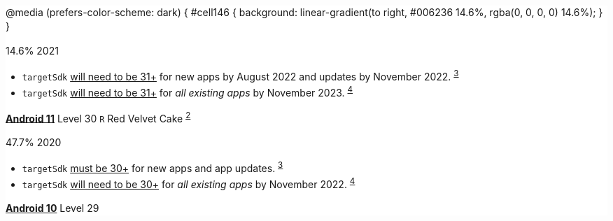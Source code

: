   @media (prefers-color-scheme: dark) {
    #cell146 {
      background: linear-gradient(to right, #006236 14.6%, rgba(0, 0, 0, 0) 14.6%);
    }
  }
</style>
<td rowspan="2" id="cell146">
14.6%
</td>
<td rowspan="2">2021</td>
</tr>
<tr class="table-notes"><td colspan="3">
<ul>
<li><code>targetSdk</code> <a href="https://developer.android.com/google/play/requirements/target-sdk">will need to be 31+</a> for new apps by August 2022 and updates by November 2022. <sup id="fnref:3"><a href="#fn:3" class="footnote">3</a></sup></li>
<li><code>targetSdk</code> <a href="https://support.google.com/googleplay/android-developer/answer/11926878">will need to be 31+</a> for <i>all existing apps</i> by November 2023. <sup id="fnref:4"><a href="#fn:4" class="footnote">4</a></sup></li>
</ul>
</td></tr>
<tr>
<td rowspan="2">
<b><a href="https://developer.android.com/about/versions/11">Android 11</a></b>
</td>
<td>Level 30</td>
<td><code>R</code></td>
<td>
Red Velvet Cake
<sup id="fnref:2"><a href="#fn:2" class="footnote">2</a></sup>
</td>
<style>
  #cell477 {
    width: 100%
    height: 100%;
    background: linear-gradient(to right, #60ECAD 47.7%, white 47.7%);
  }

  @media (prefers-color-scheme: dark) {
    #cell477 {
      background: linear-gradient(to right, #006236 47.7%, rgba(0, 0, 0, 0) 47.7%);
    }
  }
</style>
<td rowspan="2" id="cell477">
47.7%
</td>
<td rowspan="2">2020</td>
</tr>
<tr class="table-notes"><td colspan="3">
<ul>
<li><code>targetSdk</code> <a href="https://developer.android.com/google/play/requirements/target-sdk">must be 30+</a> for new apps and app updates. <sup id="fnref:3"><a href="#fn:3" class="footnote">3</a></sup></li>
<li><code>targetSdk</code> <a href="https://support.google.com/googleplay/android-developer/answer/11926878">will need to be 30+</a> for <i>all existing apps</i> by November 2022. <sup id="fnref:4"><a href="#fn:4" class="footnote">4</a></sup></li>
</ul>
</td></tr>
<tr>
<td>
<b><a href="https://developer.android.com/about/versions/10">Android 10</a></b>
</td>
<td>Level 29</td>